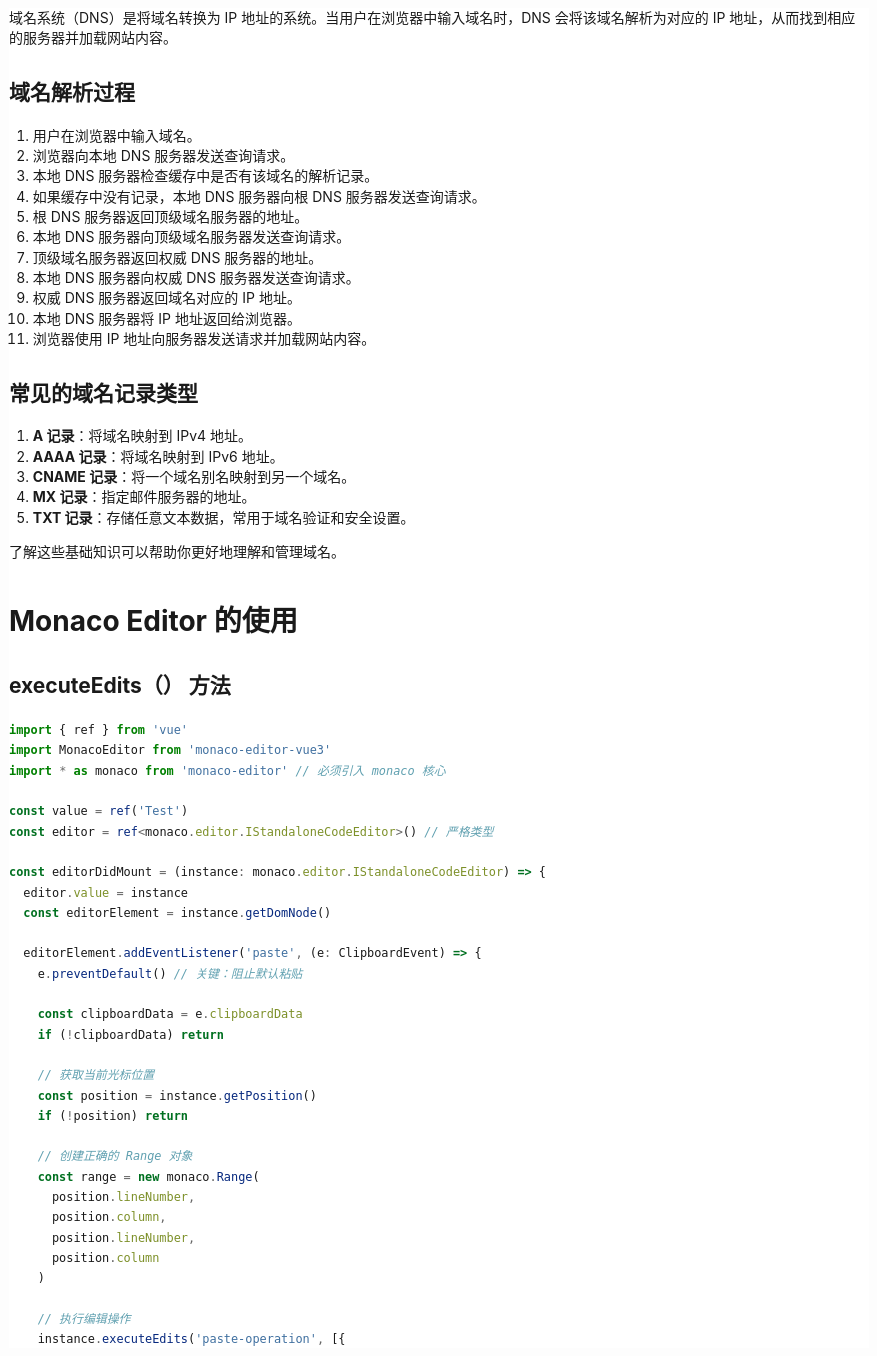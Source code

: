 域名系统（DNS）是将域名转换为 IP 地址的系统。当用户在浏览器中输入域名时，DNS 会将该域名解析为对应的 IP 地址，从而找到相应的服务器并加载网站内容。

## 域名解析过程

1. 用户在浏览器中输入域名。
2. 浏览器向本地 DNS 服务器发送查询请求。
3. 本地 DNS 服务器检查缓存中是否有该域名的解析记录。
4. 如果缓存中没有记录，本地 DNS 服务器向根 DNS 服务器发送查询请求。
5. 根 DNS 服务器返回顶级域名服务器的地址。
6. 本地 DNS 服务器向顶级域名服务器发送查询请求。
7. 顶级域名服务器返回权威 DNS 服务器的地址。
8. 本地 DNS 服务器向权威 DNS 服务器发送查询请求。
9. 权威 DNS 服务器返回域名对应的 IP 地址。
10. 本地 DNS 服务器将 IP 地址返回给浏览器。
11. 浏览器使用 IP 地址向服务器发送请求并加载网站内容。

## 常见的域名记录类型

1. **A 记录**：将域名映射到 IPv4 地址。
2. **AAAA 记录**：将域名映射到 IPv6 地址。
3. **CNAME 记录**：将一个域名别名映射到另一个域名。
4. **MX 记录**：指定邮件服务器的地址。
5. **TXT 记录**：存储任意文本数据，常用于域名验证和安全设置。

了解这些基础知识可以帮助你更好地理解和管理域名。

# Monaco Editor 的使用

## executeEdits（） 方法

```ts
import { ref } from 'vue'
import MonacoEditor from 'monaco-editor-vue3'
import * as monaco from 'monaco-editor' // 必须引入 monaco 核心

const value = ref('Test')
const editor = ref<monaco.editor.IStandaloneCodeEditor>() // 严格类型

const editorDidMount = (instance: monaco.editor.IStandaloneCodeEditor) => {
  editor.value = instance
  const editorElement = instance.getDomNode()
  
  editorElement.addEventListener('paste', (e: ClipboardEvent) => {
    e.preventDefault() // 关键：阻止默认粘贴
    
    const clipboardData = e.clipboardData
    if (!clipboardData) return
    
    // 获取当前光标位置
    const position = instance.getPosition()
    if (!position) return
    
    // 创建正确的 Range 对象
    const range = new monaco.Range(
      position.lineNumber,
      position.column,
      position.lineNumber,
      position.column
    )
    
    // 执行编辑操作
    instance.executeEdits('paste-operation', [{
```